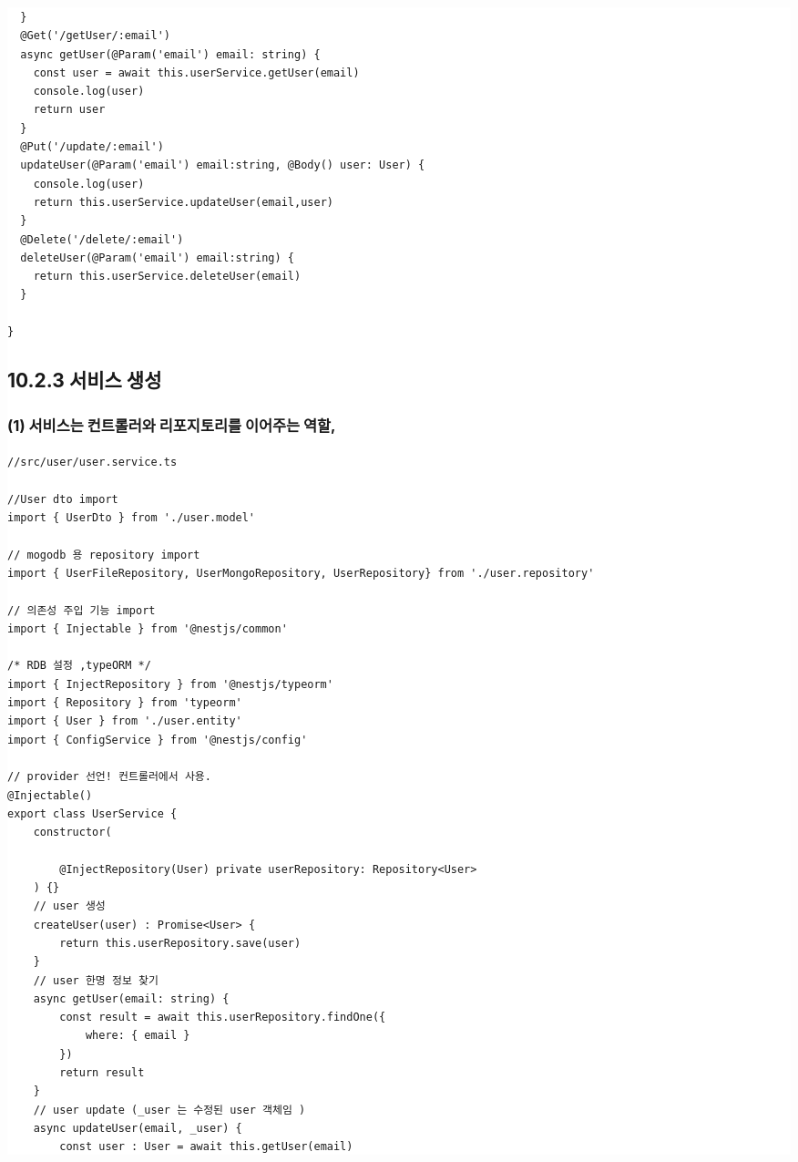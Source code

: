 ```TS
  }
  @Get('/getUser/:email')
  async getUser(@Param('email') email: string) {
    const user = await this.userService.getUser(email)
    console.log(user)
    return user 
  }
  @Put('/update/:email')
  updateUser(@Param('email') email:string, @Body() user: User) {
    console.log(user)
    return this.userService.updateUser(email,user)
  }
  @Delete('/delete/:email')
  deleteUser(@Param('email') email:string) {
    return this.userService.deleteUser(email)
  }

}

```
## 10.2.3 서비스 생성 
### (1) 서비스는 컨트롤러와 리포지토리를 이어주는 역할, 

```TS
//src/user/user.service.ts

//User dto import
import { UserDto } from './user.model'

// mogodb 용 repository import 
import { UserFileRepository, UserMongoRepository, UserRepository} from './user.repository'

// 의존성 주입 기능 import
import { Injectable } from '@nestjs/common'

/* RDB 설정 ,typeORM */
import { InjectRepository } from '@nestjs/typeorm'
import { Repository } from 'typeorm'
import { User } from './user.entity'
import { ConfigService } from '@nestjs/config'

// provider 선언! 컨트롤러에서 사용. 
@Injectable()
export class UserService {
    constructor(

        @InjectRepository(User) private userRepository: Repository<User>
    ) {}
    // user 생성 
    createUser(user) : Promise<User> {
        return this.userRepository.save(user)
    }
    // user 한명 정보 찾기 
    async getUser(email: string) {
        const result = await this.userRepository.findOne({
            where: { email }
        })
        return result
    }
    // user update (_user 는 수정된 user 객체임 )
    async updateUser(email, _user) {
        const user : User = await this.getUser(email)
```